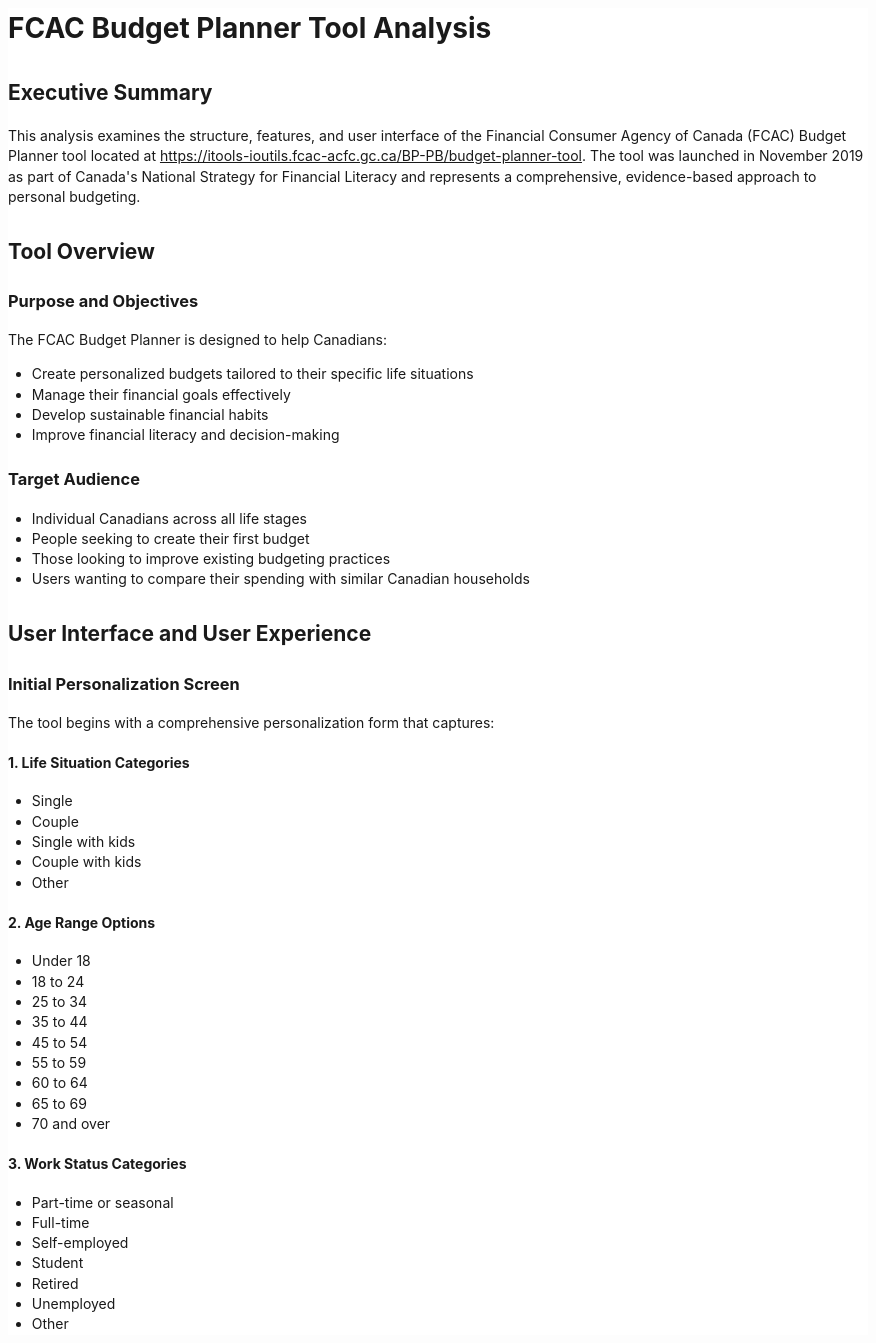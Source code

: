 # FCAC Budget Planner Tool Analysis

## Executive Summary

This analysis examines the structure, features, and user interface of the Financial Consumer Agency of Canada (FCAC) Budget Planner tool located at https://itools-ioutils.fcac-acfc.gc.ca/BP-PB/budget-planner-tool. The tool was launched in November 2019 as part of Canada's National Strategy for Financial Literacy and represents a comprehensive, evidence-based approach to personal budgeting.

## Tool Overview

### Purpose and Objectives
The FCAC Budget Planner is designed to help Canadians:
- Create personalized budgets tailored to their specific life situations
- Manage their financial goals effectively
- Develop sustainable financial habits
- Improve financial literacy and decision-making

### Target Audience
- Individual Canadians across all life stages
- People seeking to create their first budget
- Those looking to improve existing budgeting practices
- Users wanting to compare their spending with similar Canadian households

## User Interface and User Experience

### Initial Personalization Screen
The tool begins with a comprehensive personalization form that captures:

#### 1. Life Situation Categories
- Single
- Couple
- Single with kids
- Couple with kids
- Other

#### 2. Age Range Options
- Under 18
- 18 to 24
- 25 to 34
- 35 to 44
- 45 to 54
- 55 to 59
- 60 to 64
- 65 to 69
- 70 and over

#### 3. Work Status Categories
- Part-time or seasonal
- Full-time
- Self-employed
- Student
- Retired
- Unemployed
- Other
